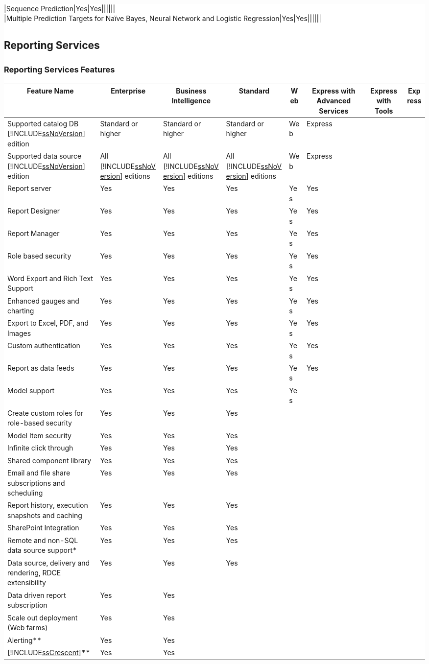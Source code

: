 |Sequence Prediction|Yes|Yes||||||  
|Multiple Prediction Targets for Naïve Bayes, Neural Network and Logistic Regression|Yes|Yes||||||  
  
##  <a name="Reporting"></a> Reporting Services  
  
###  <a name="Reporting_features"></a> Reporting Services Features  
  
|Feature Name|Enterprise|Business Intelligence|Standard|Web|Express with Advanced Services|Express with Tools|Express|  
|------------------|----------------|---------------------------|--------------|---------|------------------------------------|------------------------|-------------|  
|Supported catalog DB [!INCLUDE[ssNoVersion](../../Topics/TopicNameContainA/includes/ssNoVersion_md.md)] edition|Standard or higher|Standard or higher|Standard or higher|Web|Express|||  
|Supported data source [!INCLUDE[ssNoVersion](../../Topics/TopicNameContainA/includes/ssNoVersion_md.md)] edition|All   [!INCLUDE[ssNoVersion](../../Topics/TopicNameContainA/includes/ssNoVersion_md.md)] editions|All [!INCLUDE[ssNoVersion](../../Topics/TopicNameContainA/includes/ssNoVersion_md.md)] editions|All [!INCLUDE[ssNoVersion](../../Topics/TopicNameContainA/includes/ssNoVersion_md.md)] editions|Web|Express|||  
|Report server|Yes|Yes|Yes|Yes|Yes|||  
|Report Designer|Yes|Yes|Yes|Yes|Yes|||  
|Report Manager|Yes|Yes|Yes|Yes|Yes|||  
|Role based security|Yes|Yes|Yes|Yes|Yes|||  
|Word Export and Rich Text Support|Yes|Yes|Yes|Yes|Yes|||  
|Enhanced gauges and charting|Yes|Yes|Yes|Yes|Yes|||  
|Export to Excel, PDF, and Images|Yes|Yes|Yes|Yes|Yes|||  
|Custom authentication|Yes|Yes|Yes|Yes|Yes|||  
|Report as data feeds|Yes|Yes|Yes|Yes|Yes|||  
|Model support|Yes|Yes|Yes|Yes||||  
|Create custom roles for role-based security|Yes|Yes|Yes|||||  
|Model Item security|Yes|Yes|Yes|||||  
|Infinite click through|Yes|Yes|Yes|||||  
|Shared component library|Yes|Yes|Yes|||||  
|Email and file share subscriptions and scheduling|Yes|Yes|Yes|||||  
|Report history, execution snapshots and caching|Yes|Yes|Yes|||||  
|SharePoint Integration|Yes|Yes|Yes|||||  
|Remote and non-SQL data source support*|Yes|Yes|Yes|||||  
|Data source, delivery and rendering, RDCE extensibility|Yes|Yes|Yes|||||  
|Data driven report subscription|Yes|Yes||||||  
|Scale out deployment (Web farms)|Yes|Yes||||||  
|Alerting**|Yes|Yes||||||  
|[!INCLUDE[ssCrescent](../../Topics/TopicNameContainA/includes/ssCrescent_md.md)]**|Yes|Yes||||||  
  